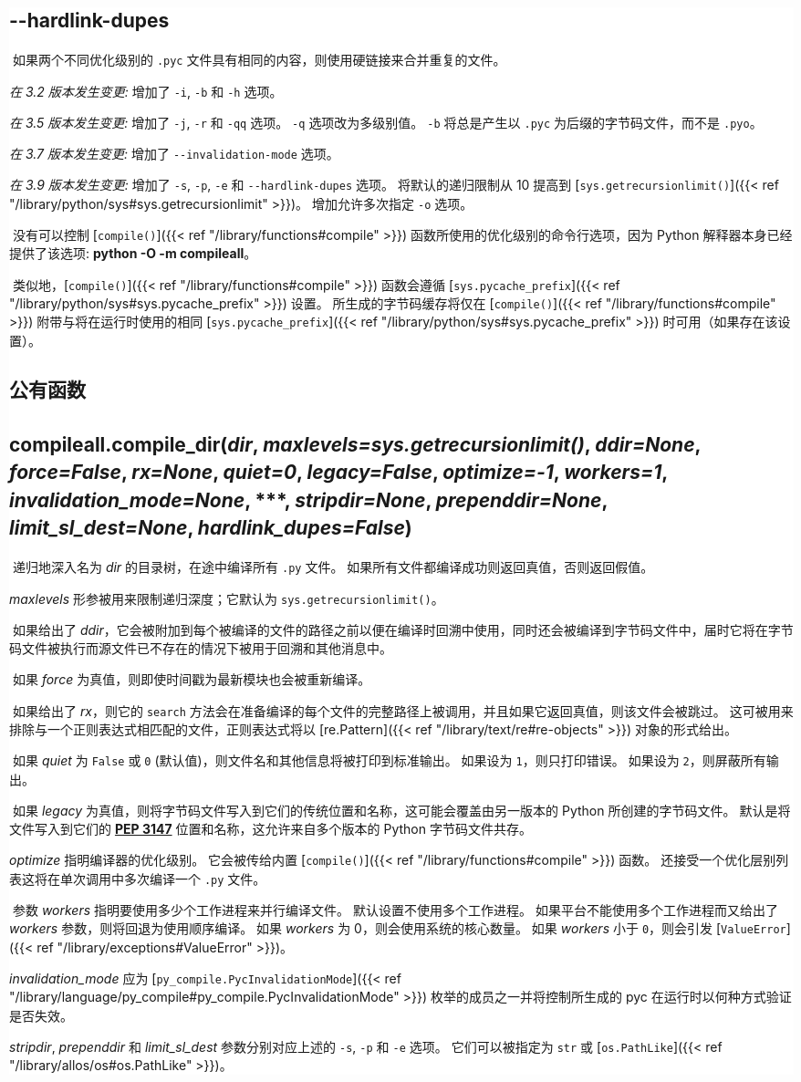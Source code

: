 ## **--hardlink-dupes**

​	如果两个不同优化级别的 `.pyc` 文件具有相同的内容，则使用硬链接来合并重复的文件。

*在 3.2 版本发生变更:* 增加了 `-i`, `-b` 和 `-h` 选项。

*在 3.5 版本发生变更:* 增加了 `-j`, `-r` 和 `-qq` 选项。 `-q` 选项改为多级别值。 `-b` 将总是产生以 `.pyc` 为后缀的字节码文件，而不是 `.pyo`。

*在 3.7 版本发生变更:* 增加了 `--invalidation-mode` 选项。

*在 3.9 版本发生变更:* 增加了 `-s`, `-p`, `-e` 和 `--hardlink-dupes` 选项。 将默认的递归限制从 10 提高到 [`sys.getrecursionlimit()`]({{< ref "/library/python/sys#sys.getrecursionlimit" >}})。 增加允许多次指定 `-o` 选项。

​	没有可以控制 [`compile()`]({{< ref "/library/functions#compile" >}}) 函数所使用的优化级别的命令行选项，因为 Python 解释器本身已经提供了该选项: **python -O -m compileall**。

​	类似地，[`compile()`]({{< ref "/library/functions#compile" >}}) 函数会遵循 [`sys.pycache_prefix`]({{< ref "/library/python/sys#sys.pycache_prefix" >}}) 设置。 所生成的字节码缓存将仅在 [`compile()`]({{< ref "/library/functions#compile" >}}) 附带与将在运行时使用的相同 [`sys.pycache_prefix`]({{< ref "/library/python/sys#sys.pycache_prefix" >}}) 时可用（如果存在该设置）。

## 公有函数

## compileall.**compile_dir**(*dir*, *maxlevels=sys.getrecursionlimit()*, *ddir=None*, *force=False*, *rx=None*, *quiet=0*, *legacy=False*, *optimize=-1*, *workers=1*, *invalidation_mode=None*, ***, *stripdir=None*, *prependdir=None*, *limit_sl_dest=None*, *hardlink_dupes=False*)

​	递归地深入名为 *dir* 的目录树，在途中编译所有 `.py` 文件。 如果所有文件都编译成功则返回真值，否则返回假值。

*maxlevels* 形参被用来限制递归深度；它默认为 `sys.getrecursionlimit()`。

​	如果给出了 *ddir*，它会被附加到每个被编译的文件的路径之前以便在编译时回溯中使用，同时还会被编译到字节码文件中，届时它将在字节码文件被执行而源文件已不存在的情况下被用于回溯和其他消息中。

​	如果 *force* 为真值，则即使时间戳为最新模块也会被重新编译。

​	如果给出了 *rx*，则它的 `search` 方法会在准备编译的每个文件的完整路径上被调用，并且如果它返回真值，则该文件会被跳过。 这可被用来排除与一个正则表达式相匹配的文件，正则表达式将以 [re.Pattern]({{< ref "/library/text/re#re-objects" >}}) 对象的形式给出。

​	如果 *quiet* 为 `False` 或 `0` (默认值)，则文件名和其他信息将被打印到标准输出。 如果设为 `1`，则只打印错误。 如果设为 `2`，则屏蔽所有输出。

​	如果 *legacy* 为真值，则将字节码文件写入到它们的传统位置和名称，这可能会覆盖由另一版本的 Python 所创建的字节码文件。 默认是将文件写入到它们的 [**PEP 3147**](https://peps.python.org/pep-3147/) 位置和名称，这允许来自多个版本的 Python 字节码文件共存。

*optimize* 指明编译器的优化级别。 它会被传给内置 [`compile()`]({{< ref "/library/functions#compile" >}}) 函数。 还接受一个优化层别列表这将在单次调用中多次编译一个 `.py` 文件。

​	参数 *workers* 指明要使用多少个工作进程来并行编译文件。 默认设置不使用多个工作进程。 如果平台不能使用多个工作进程而又给出了 *workers* 参数，则将回退为使用顺序编译。 如果 *workers* 为 0，则会使用系统的核心数量。 如果 *workers* 小于 `0`，则会引发 [`ValueError`]({{< ref "/library/exceptions#ValueError" >}})。

*invalidation_mode* 应为 [`py_compile.PycInvalidationMode`]({{< ref "/library/language/py_compile#py_compile.PycInvalidationMode" >}}) 枚举的成员之一并将控制所生成的 pyc 在运行时以何种方式验证是否失效。

*stripdir*, *prependdir* 和 *limit_sl_dest* 参数分别对应上述的 `-s`, `-p` 和 `-e` 选项。 它们可以被指定为 `str` 或 [`os.PathLike`]({{< ref "/library/allos/os#os.PathLike" >}})。
